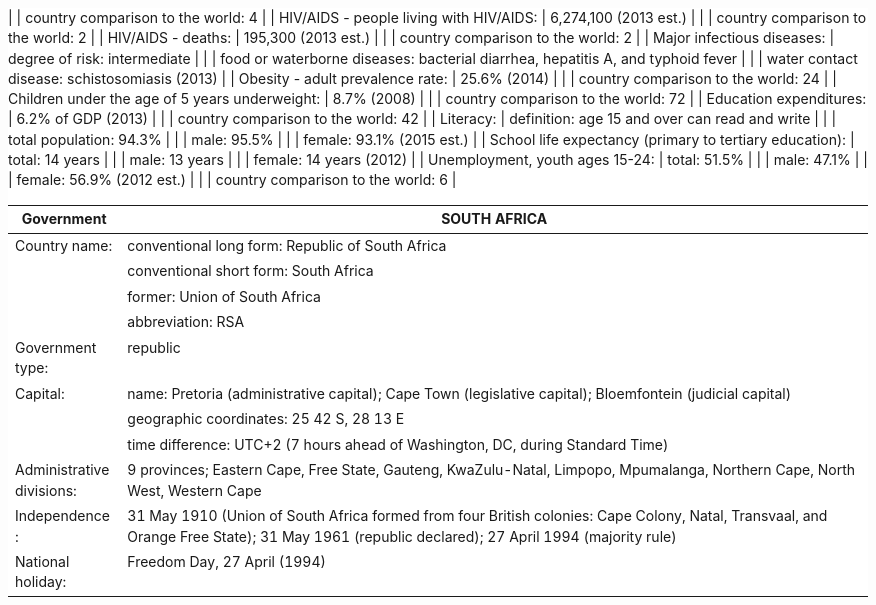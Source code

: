 | | country comparison to the world:  4 |
| HIV/AIDS - people living with HIV/AIDS: | 6,274,100 (2013 est.) |
| | country comparison to the world:  2 |
| HIV/AIDS - deaths: | 195,300 (2013 est.) |
| | country comparison to the world:  2 |
| Major infectious diseases: | degree of risk: intermediate |
| | food or waterborne diseases: bacterial diarrhea, hepatitis A, and typhoid fever |
| | water contact disease: schistosomiasis (2013) |
| Obesity - adult prevalence rate: | 25.6% (2014) |
| | country comparison to the world:  24 |
| Children under the age of 5 years underweight: | 8.7% (2008) |
| | country comparison to the world:  72 |
| Education expenditures: | 6.2% of GDP (2013) |
| | country comparison to the world:  42 |
| Literacy: | definition: age 15 and over can read and write |
| | total population: 94.3% |
| | male: 95.5% |
| | female: 93.1% (2015 est.) |
| School life expectancy (primary to tertiary education): | total: 14 years |
| | male: 13 years |
| | female: 14 years (2012) |
| Unemployment, youth ages 15-24: | total: 51.5% |
| | male: 47.1% |
| | female: 56.9% (2012 est.) |
| | country comparison to the world:  6 |

| Government | SOUTH AFRICA |
| --- | --- |
| Country name: | conventional long form: Republic of South Africa |
| | conventional short form: South Africa |
| | former: Union of South Africa |
| | abbreviation: RSA |
| Government type: | republic |
| Capital: | name: Pretoria (administrative capital); Cape Town (legislative capital); Bloemfontein (judicial capital) |
| | geographic coordinates: 25 42 S, 28 13 E |
| | time difference: UTC+2 (7 hours ahead of Washington, DC, during Standard Time) |
| Administrative divisions: | 9 provinces; Eastern Cape, Free State, Gauteng, KwaZulu-Natal, Limpopo, Mpumalanga, Northern Cape, North West, Western Cape |
| Independence: | 31 May 1910 (Union of South Africa formed from four British colonies: Cape Colony, Natal, Transvaal, and Orange Free State); 31 May 1961 (republic declared); 27 April 1994 (majority rule) |
| National holiday: | Freedom Day, 27 April (1994) |